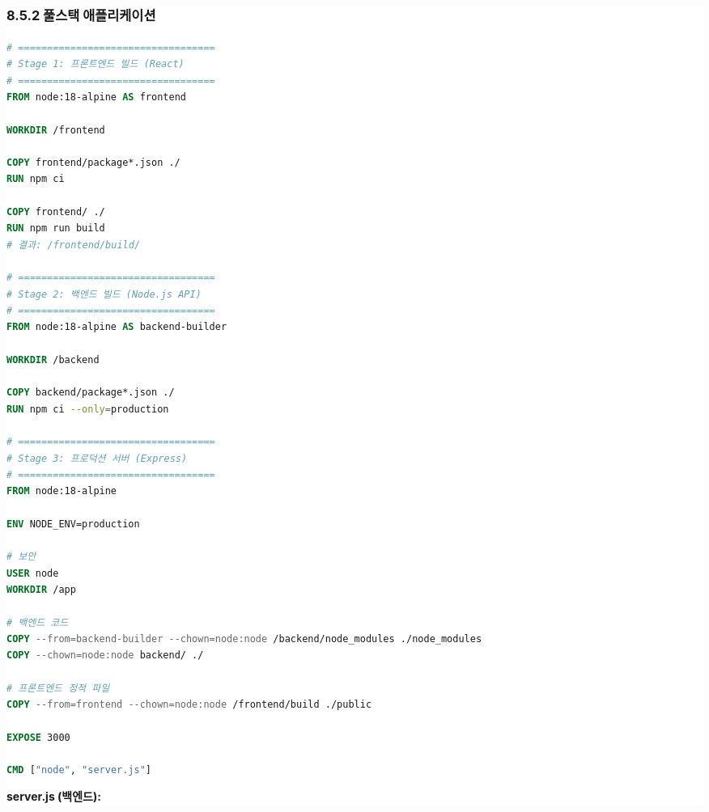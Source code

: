 
### 8.5.2 풀스택 애플리케이션

```dockerfile
# ==================================
# Stage 1: 프론트엔드 빌드 (React)
# ==================================
FROM node:18-alpine AS frontend

WORKDIR /frontend

COPY frontend/package*.json ./
RUN npm ci

COPY frontend/ ./
RUN npm run build
# 결과: /frontend/build/

# ==================================
# Stage 2: 백엔드 빌드 (Node.js API)
# ==================================
FROM node:18-alpine AS backend-builder

WORKDIR /backend

COPY backend/package*.json ./
RUN npm ci --only=production

# ==================================
# Stage 3: 프로덕션 서버 (Express)
# ==================================
FROM node:18-alpine

ENV NODE_ENV=production

# 보안
USER node
WORKDIR /app

# 백엔드 코드
COPY --from=backend-builder --chown=node:node /backend/node_modules ./node_modules
COPY --chown=node:node backend/ ./

# 프론트엔드 정적 파일
COPY --from=frontend --chown=node:node /frontend/build ./public

EXPOSE 3000

CMD ["node", "server.js"]
```

**server.js (백엔드):**
